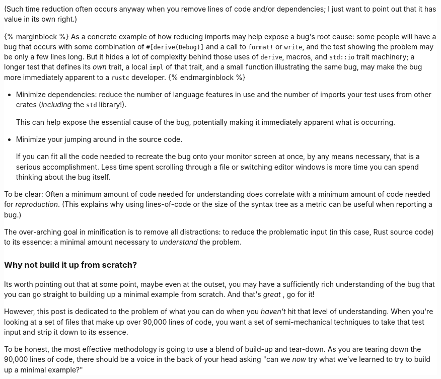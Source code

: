    (Such time reduction often occurs anyway when you remove lines of code and/or dependencies;
    I just want to point out that it has value in its own right.)

   {% marginblock %}
   As a concrete example of how reducing imports may help expose a bug's root cause:
   some people will have a bug that occurs with
   some combination of `#[derive(Debug)]` and a call to `format!` or
   `write`, and the test showing the problem may be only a few lines
   long. But it hides a lot of complexity behind those uses of
   `derive`, macros, and `std::io` trait machinery; a longer test that
   defines its *own* trait, a local `impl` of that trait, and a small
   function illustrating the same bug, may make the bug more
   immediately apparent to a `rustc` developer.
   {% endmarginblock %}
 * Minimize dependencies: reduce the number of language features in
   use and the number of imports your test uses from other crates
   (*including* the `std` library!).

   This can help expose the essential cause of the bug, potentially
   making it immediately apparent what is occurring.


  * Minimize your jumping around in the source code.

    If you can fit all the code needed to recreate the bug
    onto your monitor screen at once,
    by any means necessary,
    that is a serious accomplishment. Less time spent scrolling through
    a file or switching editor windows is more time you can spend thinking about
    the bug itself.

To be clear: Often a minimum amount of code needed for
understanding does correlate with a minimum amount of code needed
for *reproduction*. (This explains why using lines-of-code or the size of the syntax tree as a
metric can be useful when reporting a bug.)

The over-arching goal in minification is to remove all distractions:
to reduce the problematic input (in this case, Rust source code) to
its essence: a minimal amount necessary to *understand* the problem.

### Why not build it up from scratch?

Its worth pointing out that at some point, maybe even at the outset,
you may have a sufficiently rich understanding of the bug that you can
go straight to building up a minimal example from scratch. And that's
*great* , go for it!

However, this post is dedicated to the problem of what you can do when
you *haven't* hit that level of understanding. When you're looking at
a set of files that make up over 90,000 lines of code, you want a set
of semi-mechanical techniques to take that test input and strip it
down to its essence.

To be honest, the most effective methodology is going to use a blend
of build-up and tear-down. As you are tearing down the 90,000 lines of
code, there should be a voice in the back of your head asking "can we
*now* try what we've learned to try to build up a minimal example?"


[reddit thread]: https://www.reddit.com/r/rust/comments/dy6nk7/rust_bug_minimization_patterns/
[invariance bug]: https://www.reddit.com/r/rust/comments/dy6nk7/rust_bug_minimization_patterns/f804qsj/
[invariance example]: #L..ADT-reduction.....in.general
[The Rust specifics]: #The.Rust.specifics
[rust-lang/rust#65774]: https://github.com/rust-lang/rust/issues/65774
[play.rust-lang.org]: https://play.rust-lang.org/
[demo initial state]: https://github.com/pnkfelix/demo-minimization/tree/f979a3718a9c4350530b9e8c5beb09937799f67a
["mod-inlining"]: #Technique:..mod-inlining.
[demo inline arty-e21]: https://github.com/pnkfelix/demo-minimization/commit/600c31d2643ac0c44e03f345b390eed2a0210e2d
["decommentification"]: #Tactic:..Decommentification.
[demo decommentification arty-e21]: https://github.com/pnkfelix/demo-minimization/commit/fb6daad45a09e3cd44376e232698af4c76a01df7
["Loopification"]: #Tactic:..Body.Loopification.
["loopification"]: #Tactic:..Body.Loopification.
["loopification."]: #Tactic:..Body.Loopification.
["loopify"]: #Tactic:..Body.Loopification.
["loopified"]: #Tactic:..Body.Loopification.
["loopified."]: #Tactic:..Body.Loopification.
[demo loopify arty-e21]: https://github.com/pnkfelix/demo-minimization/commit/58118ddd3d806d0d2a8f66f5633a49eeb3615fc4
["Expr-elimination"]: #Tactic:..Expr-elimination.
["expr-elimination"]: #Tactic:..Expr-elimination.
["expr-eliminate"]: #Tactic:..Expr-elimination.
["Suffix-bisection"]: #Technique:.Suffix-bisection
["suffix-bisection"]: #Technique:.Suffix-bisection
[demo suffix-bisect arty-e21]: https://github.com/pnkfelix/demo-minimization/commit/cd73c2659e59ac8fa4a1b1ff01fdc3634972f271
["Unusedification"]: #Tactic:..Unusedification.
["unusedification"]: #Tactic:..Unusedification.
["unusedifying"]: #Tactic:..Unusedification.
[demo unusedify arty-e21]: https://github.com/pnkfelix/demo-minimization/commit/72412f6ce7e1ba13fc1f71a7f08ad4eed47f4524
["Cfgments"]: #Technique:..Cfgments.
["cfgments"]: #Technique:..Cfgments.
["cfgmenting"]: #Technique:..Cfgments.
["cfgment"]: #Technique:..Cfgments.
["cfgmented"]: #Technique:..Cfgments.
["Demodulification"]: #Tactic:..Demodulification.
["demodulification"]: #Tactic:..Demodulification.
["demodulify"]: #Tactic:..Demodulification.
[demo demodulify arty-e21]: https://github.com/pnkfelix/demo-minimization/commit/564145229124075a23eb8967a80ce9d65ac0aa2a
["ADT-reduction"]: #Technique:..ADT-reduction.
[demo adt-reduce arty-e21]: https://github.com/pnkfelix/demo-minimization/commit/a41a1c17ea77a4e67ec86b8bda593f9d65e51946
["Deimplification"]: #Tactic:..Deimplificiation.
[demo deimplify arty-e21]: https://github.com/pnkfelix/demo-minimization/commit/c11012b6729b6f4a197a9f6e08a08797a2ecdd90
["split-impls"]: #Technique:..split-impls.
["dep-reduction"]: #Tactic:..dep-reduction.
[demo dep-reduce arty-e21]: https://github.com/pnkfelix/demo-minimization/commit/71b8fd41c5f9b8b5802e6e580c53f678a46bb8db
["Depublification"]: #Tactic:..Depublification.
["depublification"]: #Tactic:..Depublification.
[demo depub arty_e21]: https://github.com/pnkfelix/demo-minimization/commit/e0a22e4d07731f4f41a81606588ff3a9ad1d019a
[demo mod-inline arty_e21]: https://github.com/pnkfelix/demo-minimization/commit/76a8d5f8289ad4b974e2aebad219e424ac283b59
[demo loopify arty_e21]: https://github.com/pnkfelix/demo-minimization/commit/9381c62b9ade2d82709a86ff57ef64c7acb312d7
[demo demodulify arty_e21]: https://github.com/pnkfelix/demo-minimization/commit/1187a5bd7dbf6e7e2734ccb7787592d2778aa1f1
["simpl-impl"]: #Tactic:..simpl-impl.
["simpl-impled"]: #Tactic:..simpl-impl.
[demo simpl-impl trait kernel]: https://github.com/pnkfelix/demo-minimization/commit/c62a7b05755321ec7e6876d34d8aae7fb90d68df
[demo simpl-impl impl arty_e21]: https://github.com/pnkfelix/demo-minimization/commit/02d13aef0478443858d4a7bb13238858f183b4d7
["Type-trivialization"]: #Tactic:..Type-trivialization.
["type-trivialization"]: #Tactic:..Type-trivialization.
[demo expand-inline kernel]: https://github.com/pnkfelix/demo-minimization/commit/00bb383f27ced7463263868dd36857c6e47ffbc6
["loopification" via pretty-printer]: #L..loopification.....via.pretty-printer
[Bisecting the module tree]: #Bisecting.the.module.tree
[demo bisect-mod-loopify kernel]: https://github.com/pnkfelix/demo-minimization/commit/b9c47edced44c33c5362137040acbb814ddd70b5
[Reduction via Bisection]: #Reduction.via.Bisection
[demo bisect-fn-loopify process]: https://github.com/pnkfelix/demo-minimization/commit/62ebace8bfb317e4419d7939e66b9d99c4edcc28
[demo remove-uses stored_state]: https://github.com/pnkfelix/demo-minimization/commit/84e6e3d9ecf746e16480d827a5eadacb55246720
[demo remove-field stored_state]: https://github.com/pnkfelix/demo-minimization/commit/1e6f3af833a5e84f94fefccaacc41cc473af1a55
[demo remove-bound assoc-type]: https://github.com/pnkfelix/demo-minimization/commit/454e113532cded34be70fd11ab729785db061c20
[demo type-trivial]: https://github.com/pnkfelix/demo-minimization/commit/b9abaf69418a2cb94c508586c35f4c340221d596
[demo expr-elim for]: https://github.com/pnkfelix/demo-minimization/commit/4b60bdd00f670d55c3508ad5cee9d1f4778e361d
["RHS-inlining"]: #Tactic:..RHS-inlining.
[demo rhs-inline load_processes]: https://github.com/pnkfelix/demo-minimization/commit/f80808f057c22d0b8bbdee6765cbef6304565fe5
["Defaultification"]: #Tactic:..Defaultification.
["defaultification"]: #Tactic:..Defaultification.
[demo defaultify load_processes]: https://github.com/pnkfelix/demo-minimization/commit/c6ed070fc55ce2ca5364f477154f53174eec5849
["Genertrification"]: #Technique:..Genertrification.
["genertrification"]: #Technique:..Genertrification.
["genertrify"]: #Technique:..Genertrification.
[demo genertrify load_processes]: https://github.com/pnkfelix/demo-minimization/commit/25dbbfbe418263460e671bbb6401c290e191d226
["you can't always genertrify what you want"]: #L.you.can.t.always.genertrify.what.you.want.
["Param-elimination"]: #Technique:..Param-elimination.
["param-elimination"]: #Technique:..Param-elimination.
[demo param-elim process]: https://github.com/pnkfelix/demo-minimization/commit/540231a22733485eef87bdfe1314f079821d7abc
["Ret-elimination"]: #Technique:..Ret-elimination.
["ret-elimination"]: #Technique:..Ret-elimination.
[demo api-simplify process]: https://github.com/pnkfelix/demo-minimization/commit/27540630839cf2efc4a52dee42657fca35dce0f0
["None-defaulting"]: #Technique:..None-defaulting.
["none-defaulting"]: #Technique:..None-defaulting.
[demo none-default process]: https://github.com/pnkfelix/demo-minimization/commit/c52b9f55c95c55723a32077c72451c772e00e618
["cut-spaghetti-imports"]: #Tactic:..Cut-spaghetti-imports.
[demo cut-spaghetti mapcell]: https://github.com/pnkfelix/demo-minimization/commit/a01b629c084ca3a0baa8ba81d179451008f67c66
["Deobjectification"]: #Tactic:..Deobjectification.
["deobjectification"]: #Tactic:..Deobjectification.
[demo deobjectify mapcell]: https://github.com/pnkfelix/demo-minimization/commit/4eb3e7ef3cb4737d23b5dc1b88ffba8a356d9230